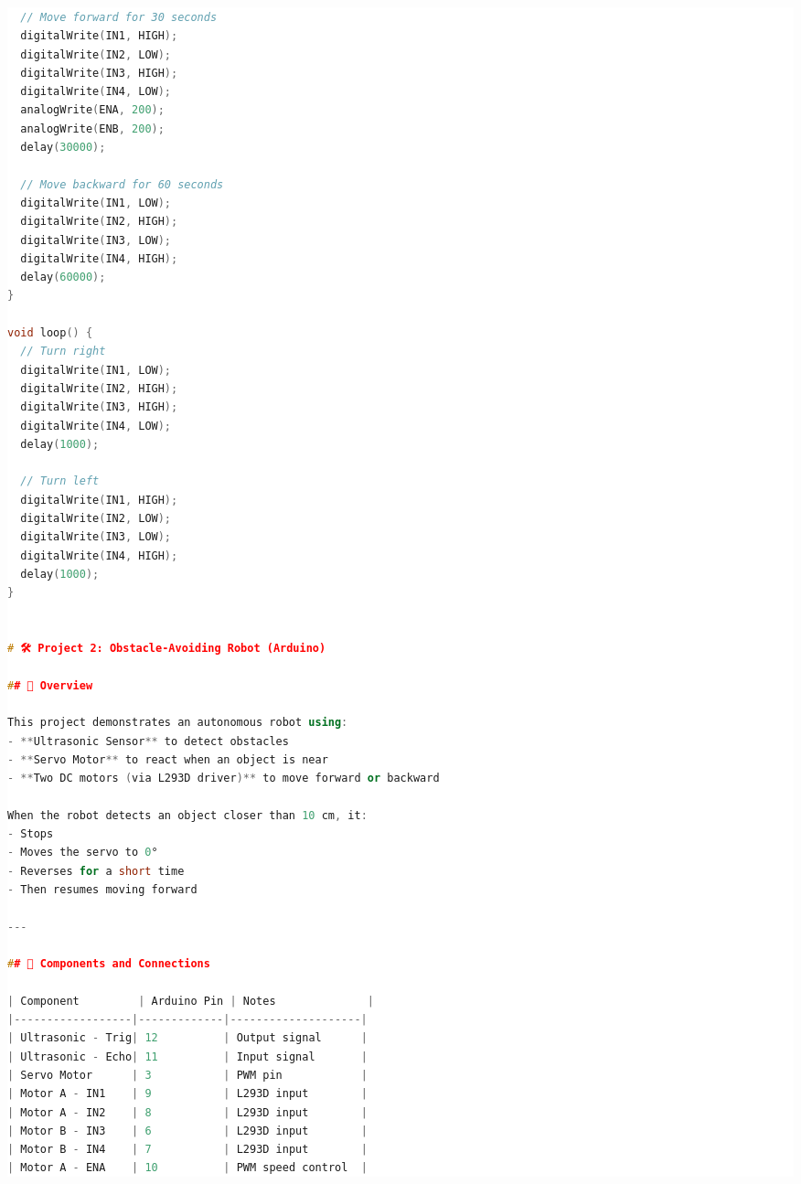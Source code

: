 ```cpp
  // Move forward for 30 seconds
  digitalWrite(IN1, HIGH);
  digitalWrite(IN2, LOW);
  digitalWrite(IN3, HIGH);
  digitalWrite(IN4, LOW);
  analogWrite(ENA, 200);
  analogWrite(ENB, 200);
  delay(30000);

  // Move backward for 60 seconds
  digitalWrite(IN1, LOW);
  digitalWrite(IN2, HIGH);
  digitalWrite(IN3, LOW);
  digitalWrite(IN4, HIGH);
  delay(60000);
}

void loop() {
  // Turn right
  digitalWrite(IN1, LOW);
  digitalWrite(IN2, HIGH);
  digitalWrite(IN3, HIGH);
  digitalWrite(IN4, LOW);
  delay(1000);

  // Turn left
  digitalWrite(IN1, HIGH);
  digitalWrite(IN2, LOW);
  digitalWrite(IN3, LOW);
  digitalWrite(IN4, HIGH);
  delay(1000);
}


# 🛠️ Project 2: Obstacle-Avoiding Robot (Arduino)

## 📌 Overview

This project demonstrates an autonomous robot using:
- **Ultrasonic Sensor** to detect obstacles
- **Servo Motor** to react when an object is near
- **Two DC motors (via L293D driver)** to move forward or backward

When the robot detects an object closer than 10 cm, it:
- Stops
- Moves the servo to 0°
- Reverses for a short time
- Then resumes moving forward

---

## 🔌 Components and Connections

| Component         | Arduino Pin | Notes              |
|------------------|-------------|--------------------|
| Ultrasonic - Trig| 12          | Output signal      |
| Ultrasonic - Echo| 11          | Input signal       |
| Servo Motor      | 3           | PWM pin            |
| Motor A - IN1    | 9           | L293D input        |
| Motor A - IN2    | 8           | L293D input        |
| Motor B - IN3    | 6           | L293D input        |
| Motor B - IN4    | 7           | L293D input        |
| Motor A - ENA    | 10          | PWM speed control  |
```